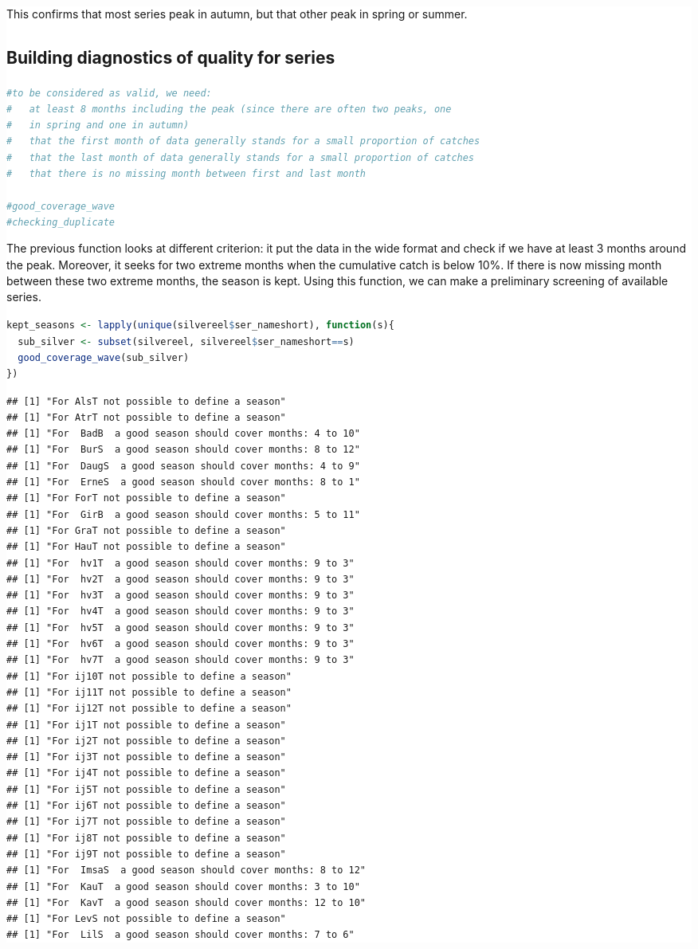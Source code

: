This confirms that most series peak in autumn, but that other peak in spring or summer.



## Building diagnostics of quality for series

```r
#to be considered as valid, we need:
#   at least 8 months including the peak (since there are often two peaks, one
#   in spring and one in autumn)
#   that the first month of data generally stands for a small proportion of catches
#   that the last month of data generally stands for a small proportion of catches
#   that there is no missing month between first and last month

#good_coverage_wave 
#checking_duplicate 
```


The previous function looks at different criterion: it put the data in the wide format and check if we have at least 3 months around the peak.  Moreover, it seeks for two extreme months when the cumulative catch is below 10%. If there is now missing month between these two extreme months, the season is kept. Using this function, we can make a preliminary screening of available series.


```r
kept_seasons <- lapply(unique(silvereel$ser_nameshort), function(s){
  sub_silver <- subset(silvereel, silvereel$ser_nameshort==s)
  good_coverage_wave(sub_silver)
})
```

```
## [1] "For AlsT not possible to define a season"
## [1] "For AtrT not possible to define a season"
## [1] "For  BadB  a good season should cover months: 4 to 10"
## [1] "For  BurS  a good season should cover months: 8 to 12"
## [1] "For  DaugS  a good season should cover months: 4 to 9"
## [1] "For  ErneS  a good season should cover months: 8 to 1"
## [1] "For ForT not possible to define a season"
## [1] "For  GirB  a good season should cover months: 5 to 11"
## [1] "For GraT not possible to define a season"
## [1] "For HauT not possible to define a season"
## [1] "For  hv1T  a good season should cover months: 9 to 3"
## [1] "For  hv2T  a good season should cover months: 9 to 3"
## [1] "For  hv3T  a good season should cover months: 9 to 3"
## [1] "For  hv4T  a good season should cover months: 9 to 3"
## [1] "For  hv5T  a good season should cover months: 9 to 3"
## [1] "For  hv6T  a good season should cover months: 9 to 3"
## [1] "For  hv7T  a good season should cover months: 9 to 3"
## [1] "For ij10T not possible to define a season"
## [1] "For ij11T not possible to define a season"
## [1] "For ij12T not possible to define a season"
## [1] "For ij1T not possible to define a season"
## [1] "For ij2T not possible to define a season"
## [1] "For ij3T not possible to define a season"
## [1] "For ij4T not possible to define a season"
## [1] "For ij5T not possible to define a season"
## [1] "For ij6T not possible to define a season"
## [1] "For ij7T not possible to define a season"
## [1] "For ij8T not possible to define a season"
## [1] "For ij9T not possible to define a season"
## [1] "For  ImsaS  a good season should cover months: 8 to 12"
## [1] "For  KauT  a good season should cover months: 3 to 10"
## [1] "For  KavT  a good season should cover months: 12 to 10"
## [1] "For LevS not possible to define a season"
## [1] "For  LilS  a good season should cover months: 7 to 6"
```